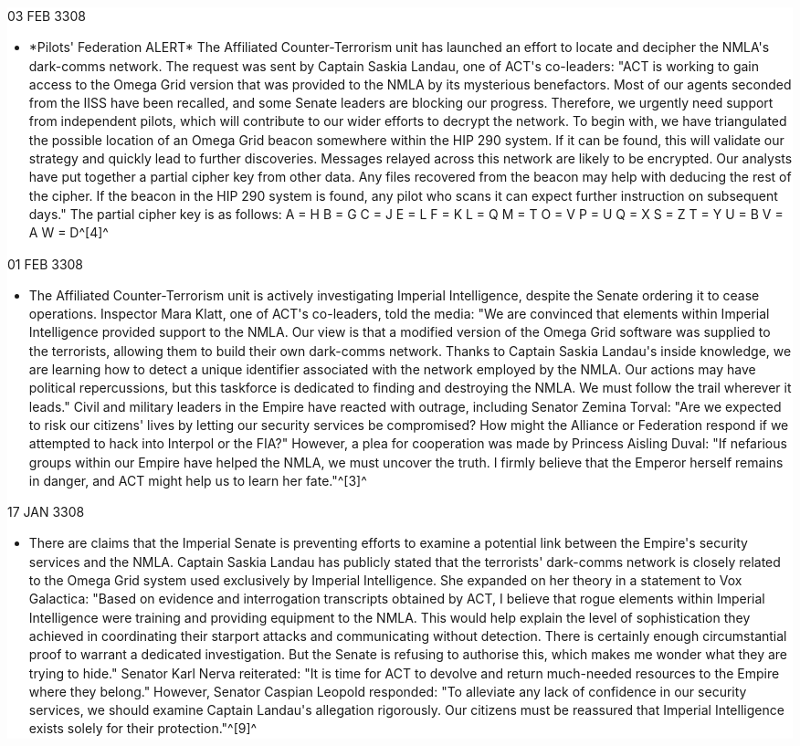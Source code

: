 03 FEB 3308

- \*Pilots' Federation ALERT\*
The Affiliated Counter-Terrorism unit has launched an effort to locate and decipher the NMLA's dark-comms network. The request was sent by Captain Saskia Landau, one of ACT's co-leaders: "ACT is working to gain access to the Omega Grid version that was provided to the NMLA by its mysterious benefactors. Most of our agents seconded from the IISS have been recalled, and some Senate leaders are blocking our progress. Therefore, we urgently need support from independent pilots, which will contribute to our wider efforts to decrypt the network. To begin with, we have triangulated the possible location of an Omega Grid beacon somewhere within the HIP 290 system. If it can be found, this will validate our strategy and quickly lead to further discoveries. Messages relayed across this network are likely to be encrypted. Our analysts have put together a partial cipher key from other data. Any files recovered from the beacon may help with deducing the rest of the cipher. If the beacon in the HIP 290 system is found, any pilot who scans it can expect further instruction on subsequent days."
The partial cipher key is as follows:
A = H
B = G
C = J
E = L
F = K
L = Q
M = T
O = V
P = U
Q = X
S = Z
T = Y
U = B
V = A
W = D^[4]^

01 FEB 3308

- The Affiliated Counter-Terrorism unit is actively investigating Imperial Intelligence, despite the Senate ordering it to cease operations. Inspector Mara Klatt, one of ACT's co-leaders, told the media: "We are convinced that elements within Imperial Intelligence provided support to the NMLA. Our view is that a modified version of the Omega Grid software was supplied to the terrorists, allowing them to build their own dark-comms network. Thanks to Captain Saskia Landau's inside knowledge, we are learning how to detect a unique identifier associated with the network employed by the NMLA. Our actions may have political repercussions, but this taskforce is dedicated to finding and destroying the NMLA. We must follow the trail wherever it leads." Civil and military leaders in the Empire have reacted with outrage, including Senator Zemina Torval: "Are we expected to risk our citizens' lives by letting our security services be compromised? How might the Alliance or Federation respond if we attempted to hack into Interpol or the FIA?" However, a plea for cooperation was made by Princess Aisling Duval: "If nefarious groups within our Empire have helped the NMLA, we must uncover the truth. I firmly believe that the Emperor herself remains in danger, and ACT might help us to learn her fate."^[3]^

17 JAN 3308

- There are claims that the Imperial Senate is preventing efforts to examine a potential link between the Empire's security services and the NMLA. Captain Saskia Landau has publicly stated that the terrorists' dark-comms network is closely related to the Omega Grid system used exclusively by Imperial Intelligence. She expanded on her theory in a statement to Vox Galactica: "Based on evidence and interrogation transcripts obtained by ACT, I believe that rogue elements within Imperial Intelligence were training and providing equipment to the NMLA. This would help explain the level of sophistication they achieved in coordinating their starport attacks and communicating without detection. There is certainly enough circumstantial proof to warrant a dedicated investigation. But the Senate is refusing to authorise this, which makes me wonder what they are trying to hide." Senator Karl Nerva reiterated: "It is time for ACT to devolve and return much-needed resources to the Empire where they belong." However, Senator Caspian Leopold responded: "To alleviate any lack of confidence in our security services, we should examine Captain Landau's allegation rigorously. Our citizens must be reassured that Imperial Intelligence exists solely for their protection."^[9]^
